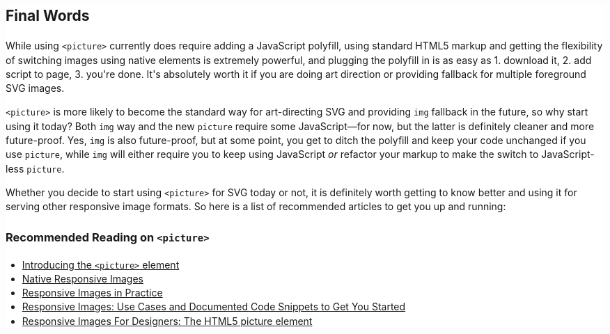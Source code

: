 <h2 class="deeplink" id="final-words">Final Words</h2> 

While using `<picture>` currently does require adding a JavaScript polyfill, using standard HTML5 markup and getting the flexibility of switching images using native elements is extremely powerful, and plugging the polyfill in is as easy as 1. download it, 2. add script to page, 3. you're done. It's absolutely worth it if you are doing art direction or providing fallback for multiple foreground SVG images.

`<picture>` is more likely to become the standard way for art-directing SVG and providing `img` fallback in the future, so why start using it today? Both `img` way and the new `picture` require some JavaScript—for now, but the latter is definitely cleaner and more future-proof. Yes, `img` is also future-proof, but at some point, you get to ditch the polyfill and keep your code unchanged if you use `picture`, while `img` will either require you to keep using JavaScript _or_ refactor your markup to make the switch to JavaScript-less `picture`.

Whether you decide to start using `<picture>` for SVG today or not, it is definitely worth getting to know better and using it for serving other responsive image formats. So here is a list of recommended articles to get you up and running:

### Recommended Reading on `<picture>`

- [Introducing the `<picture>` element](http://www.html5rocks.com/en/tutorials/responsive/picture-element/)
- [Native Responsive Images](https://dev.opera.com/articles/native-responsive-images/)
- [Responsive Images in Practice](http://alistapart.com/article/responsive-images-in-practice)
- [Responsive Images: Use Cases and Documented Code Snippets to Get You Started](https://dev.opera.com/articles/responsive-images/)
- [Responsive Images For Designers: The HTML5 picture element](http://demosthenes.info/blog/936/Responsive-Images-For-Designers-The-HTML5-picture-element)
